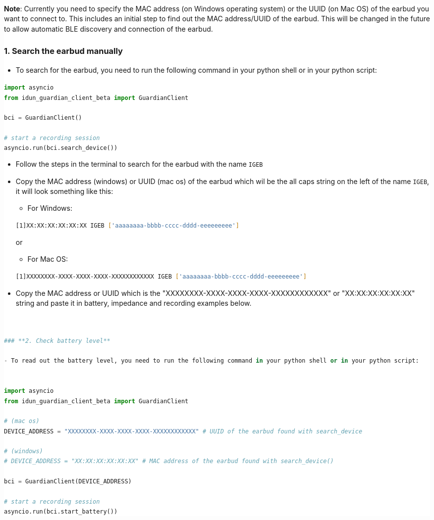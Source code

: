 

**Note**: Currently you need to specify the MAC address (on Windows operating system) or the UUID (on Mac OS) of the earbud you want to connect to. This includes an initial step to find out the MAC address/UUID of the earbud. This will be changed in the future to allow automatic BLE discovery and connection of the earbud.

### **1. Search the earbud manually**

- To search for the earbud, you need to run the following command in your python shell or in your python script:

```python
import asyncio
from idun_guardian_client_beta import GuardianClient

bci = GuardianClient() 

# start a recording session
asyncio.run(bci.search_device())
```

- Follow the steps in the terminal to search for the earbud with the name `IGEB`
- Copy the MAC address (windows) or UUID (mac os) of the earbud which wil be the all caps string on the left of the name `IGEB`, it will look something like this:

    - For Windows:
    ```bash
    [1]XX:XX:XX:XX:XX:XX IGEB ['aaaaaaaa-bbbb-cccc-dddd-eeeeeeeee']
    ```

    or 
    - For Mac OS:
    ```bash
    [1]XXXXXXXX-XXXX-XXXX-XXXX-XXXXXXXXXXXX IGEB ['aaaaaaaa-bbbb-cccc-dddd-eeeeeeeee']
    ```

- Copy the MAC address or UUID which is the "XXXXXXXX-XXXX-XXXX-XXXX-XXXXXXXXXXXX" or "XX:XX:XX:XX:XX:XX" string and paste it in battery, impedance and recording examples below.

```python


### **2. Check battery level**

- To read out the battery level, you need to run the following command in your python shell or in your python script:


import asyncio
from idun_guardian_client_beta import GuardianClient

# (mac os)
DEVICE_ADDRESS = "XXXXXXXX-XXXX-XXXX-XXXX-XXXXXXXXXXXX" # UUID of the earbud found with search_device

# (windows)
# DEVICE_ADDRESS = "XX:XX:XX:XX:XX:XX" # MAC address of the earbud found with search_device()

bci = GuardianClient(DEVICE_ADDRESS)

# start a recording session
asyncio.run(bci.start_battery())
```
